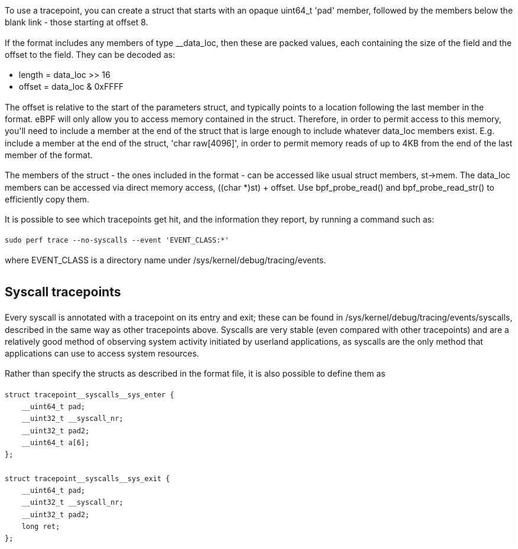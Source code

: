 To use a tracepoint, you can create a struct that starts with an opaque 
uint64\_t 'pad' member, followed by the members below the blank link - those 
starting at offset 8.

If the format includes any members of type \_\_data\_loc, then these are packed 
values, each containing the size of the field and the offset to the field. They 
can be decoded as:

* length = data\_loc >> 16
* offset = data\_loc & 0xFFFF

The offset is relative to the start of the parameters struct, and typically 
points to a location following the last member in the format. eBPF will only 
allow you to access memory contained in the struct. Therefore, in order to 
permit access to this memory, you'll need to include a member at the end of the 
struct that is large enough to include whatever data\_loc members exist. E.g. 
include a member at the end of the struct, 'char raw[4096]', in order to permit 
memory reads of up to 4KB from the end of the last member of the format.

The members of the struct - the ones included in the format - can be accessed 
like usual struct members, st-\>mem. The data\_loc members can be accessed via 
direct memory access, ((char \*)st) + offset. Use bpf\_probe\_read() and 
bpf\_probe\_read\_str() to efficiently copy them.

It is possible to see which tracepoints get hit, and the information they 
report, by running a command such as:

```
sudo perf trace --no-syscalls --event 'EVENT_CLASS:*'
```

where EVENT\_CLASS is a directory name under /sys/kernel/debug/tracing/events.

## Syscall tracepoints

Every syscall is annotated with a tracepoint on its entry and exit; these can 
be found in /sys/kernel/debug/tracing/events/syscalls, described in the same 
way as other tracepoints above. Syscalls are very stable (even compared with 
other tracepoints) and are a relatively good method of observing system 
activity initiated by userland applications, as syscalls are the only method 
that applications can use to access system resources.

Rather than specify the structs as described in the format file, it is also 
possible to define them as
```
struct tracepoint__syscalls__sys_enter {
    __uint64_t pad;
    __uint32_t __syscall_nr;
    __uint32_t pad2;
    __uint64_t a[6];
};

struct tracepoint__syscalls__sys_exit {
    __uint64_t pad;
    __uint32_t __syscall_nr;
    __uint32_t pad2;
    long ret;
};
```
